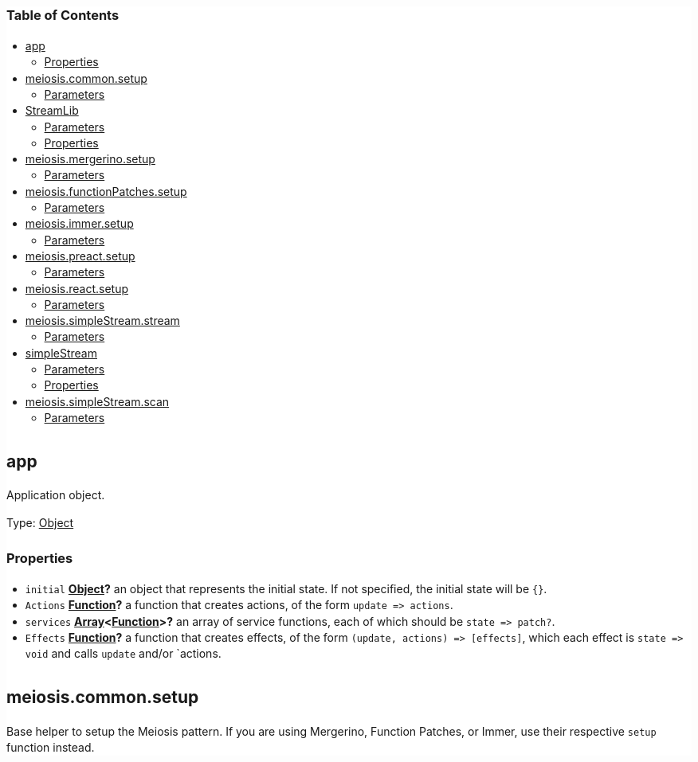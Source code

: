 

### Table of Contents

-   [app][1]
    -   [Properties][2]
-   [meiosis.common.setup][3]
    -   [Parameters][4]
-   [StreamLib][5]
    -   [Parameters][6]
    -   [Properties][7]
-   [meiosis.mergerino.setup][8]
    -   [Parameters][9]
-   [meiosis.functionPatches.setup][10]
    -   [Parameters][11]
-   [meiosis.immer.setup][12]
    -   [Parameters][13]
-   [meiosis.preact.setup][14]
    -   [Parameters][15]
-   [meiosis.react.setup][16]
    -   [Parameters][17]
-   [meiosis.simpleStream.stream][18]
    -   [Parameters][19]
-   [simpleStream][20]
    -   [Parameters][21]
    -   [Properties][22]
-   [meiosis.simpleStream.scan][23]
    -   [Parameters][24]

## app

Application object.

Type: [Object][25]

### Properties

-   `initial` **[Object][25]?** an object that represents the initial state.
    If not specified, the initial state will be `{}`.
-   `Actions` **[Function][26]?** a function that creates actions, of the form
    `update => actions`.
-   `services` **[Array][27]&lt;[Function][26]>?** an array of service functions, each of which
    should be `state => patch?`.
-   `Effects` **[Function][26]?** a function that creates effects, of the form
    `(update, actions) => [effects]`, which each effect is `state => void` and calls `update`
    and/or \`actions.

## meiosis.common.setup

Base helper to setup the Meiosis pattern. If you are using Mergerino, Function Patches, or Immer,
use their respective `setup` function instead.


[1]: #app
[2]: #properties
[3]: #meiosiscommonsetup
[4]: #parameters
[5]: #streamlib
[6]: #parameters-1
[7]: #properties-1
[8]: #meiosismergerinosetup
[9]: #parameters-2
[10]: #meiosisfunctionpatchessetup
[11]: #parameters-3
[12]: #meiosisimmersetup
[13]: #parameters-4
[14]: #meiosispreactsetup
[15]: #parameters-5
[16]: #meiosisreactsetup
[17]: #parameters-6
[18]: #meiosissimplestreamstream
[19]: #parameters-7
[20]: #simplestream
[21]: #parameters-8
[22]: #properties-2
[23]: #meiosissimplestreamscan
[24]: #parameters-9
[25]: https://developer.mozilla.org/docs/Web/JavaScript/Reference/Global_Objects/Object
[26]: https://developer.mozilla.org/docs/Web/JavaScript/Reference/Statements/function
[27]: https://developer.mozilla.org/docs/Web/JavaScript/Reference/Global_Objects/Array
[28]: #streamlib
[29]: #app
[30]: #simplestream
[31]: https://github.com/fuzetsu/mergerino
[32]: https://github.com/immerjs/immer
[33]: https://preactjs.com/
[34]: https://reactjs.org/